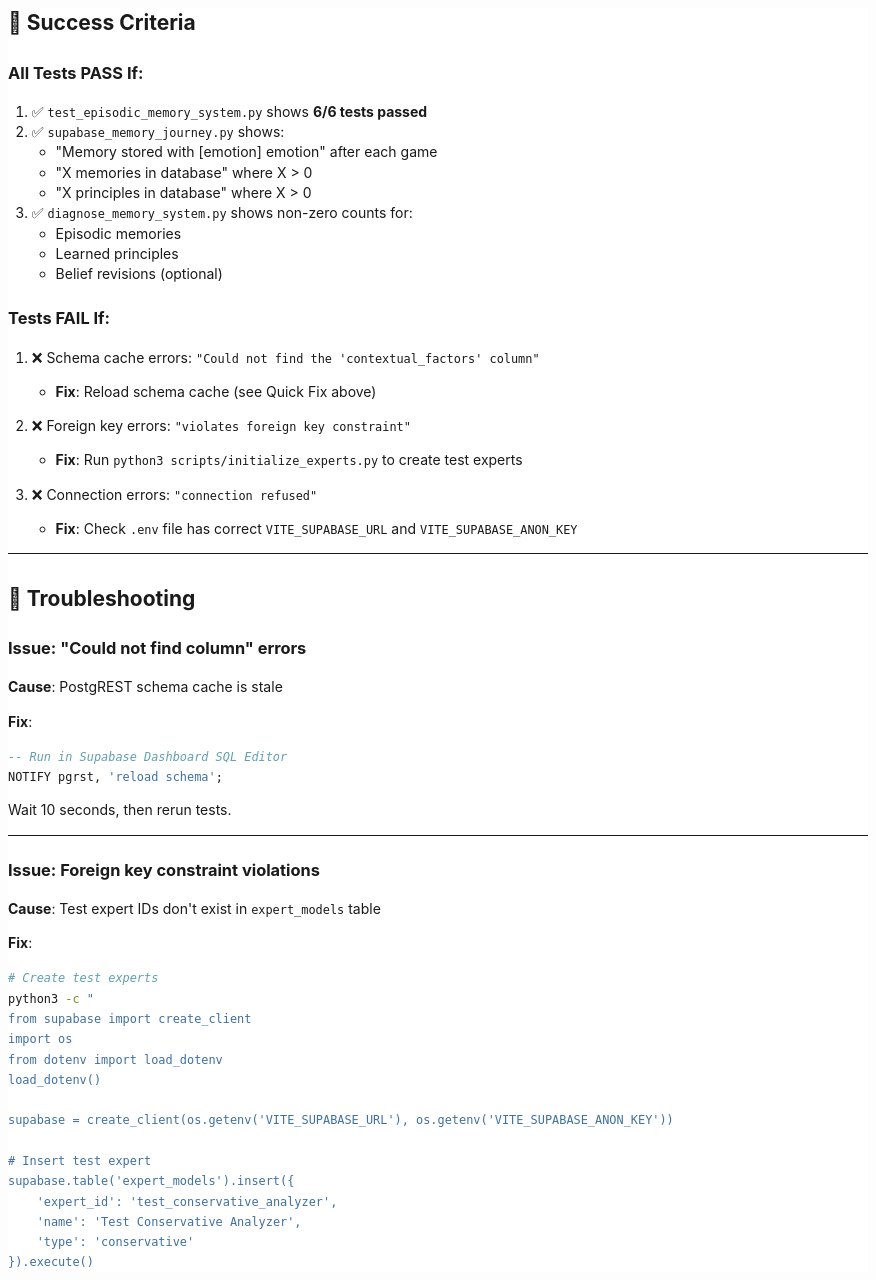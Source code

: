 
## 🎯 Success Criteria

### All Tests PASS If:

1. ✅ `test_episodic_memory_system.py` shows **6/6 tests passed**
2. ✅ `supabase_memory_journey.py` shows:
   - "Memory stored with [emotion] emotion" after each game
   - "X memories in database" where X > 0
   - "X principles in database" where X > 0
3. ✅ `diagnose_memory_system.py` shows non-zero counts for:
   - Episodic memories
   - Learned principles
   - Belief revisions (optional)

### Tests FAIL If:

1. ❌ Schema cache errors: `"Could not find the 'contextual_factors' column"`
   - **Fix**: Reload schema cache (see Quick Fix above)

2. ❌ Foreign key errors: `"violates foreign key constraint"`
   - **Fix**: Run `python3 scripts/initialize_experts.py` to create test experts

3. ❌ Connection errors: `"connection refused"`
   - **Fix**: Check `.env` file has correct `VITE_SUPABASE_URL` and `VITE_SUPABASE_ANON_KEY`

---

## 🐛 Troubleshooting

### Issue: "Could not find column" errors

**Cause**: PostgREST schema cache is stale

**Fix**:
```sql
-- Run in Supabase Dashboard SQL Editor
NOTIFY pgrst, 'reload schema';
```

Wait 10 seconds, then rerun tests.

---

### Issue: Foreign key constraint violations

**Cause**: Test expert IDs don't exist in `expert_models` table

**Fix**:
```bash
# Create test experts
python3 -c "
from supabase import create_client
import os
from dotenv import load_dotenv
load_dotenv()

supabase = create_client(os.getenv('VITE_SUPABASE_URL'), os.getenv('VITE_SUPABASE_ANON_KEY'))

# Insert test expert
supabase.table('expert_models').insert({
    'expert_id': 'test_conservative_analyzer',
    'name': 'Test Conservative Analyzer',
    'type': 'conservative'
}).execute()

```